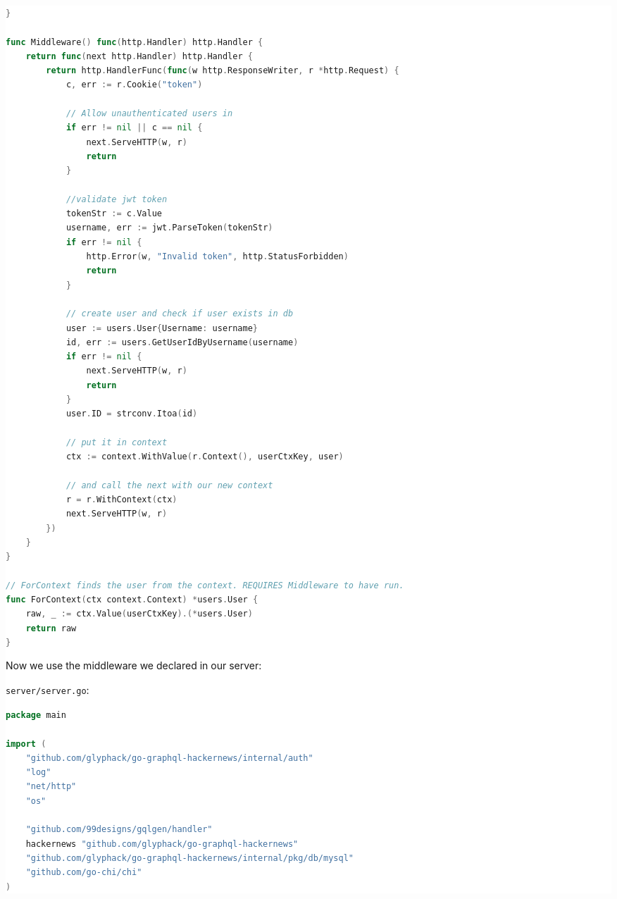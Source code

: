 ```go
}

func Middleware() func(http.Handler) http.Handler {
	return func(next http.Handler) http.Handler {
		return http.HandlerFunc(func(w http.ResponseWriter, r *http.Request) {
			c, err := r.Cookie("token")

			// Allow unauthenticated users in
			if err != nil || c == nil {
				next.ServeHTTP(w, r)
				return
			}

			//validate jwt token
			tokenStr := c.Value
			username, err := jwt.ParseToken(tokenStr)
			if err != nil {
				http.Error(w, "Invalid token", http.StatusForbidden)
				return
			}

			// create user and check if user exists in db
			user := users.User{Username: username}
			id, err := users.GetUserIdByUsername(username)
			if err != nil {
				next.ServeHTTP(w, r)
				return
			}
			user.ID = strconv.Itoa(id)

			// put it in context
			ctx := context.WithValue(r.Context(), userCtxKey, user)

			// and call the next with our new context
			r = r.WithContext(ctx)
			next.ServeHTTP(w, r)
		})
	}
}

// ForContext finds the user from the context. REQUIRES Middleware to have run.
func ForContext(ctx context.Context) *users.User {
	raw, _ := ctx.Value(userCtxKey).(*users.User)
	return raw
}
```

Now we use the middleware we declared in our server:

`server/server.go`:
```go
package main

import (
	"github.com/glyphack/go-graphql-hackernews/internal/auth"
	"log"
	"net/http"
	"os"

	"github.com/99designs/gqlgen/handler"
	hackernews "github.com/glyphack/go-graphql-hackernews"
	"github.com/glyphack/go-graphql-hackernews/internal/pkg/db/mysql"
	"github.com/go-chi/chi"
)
```